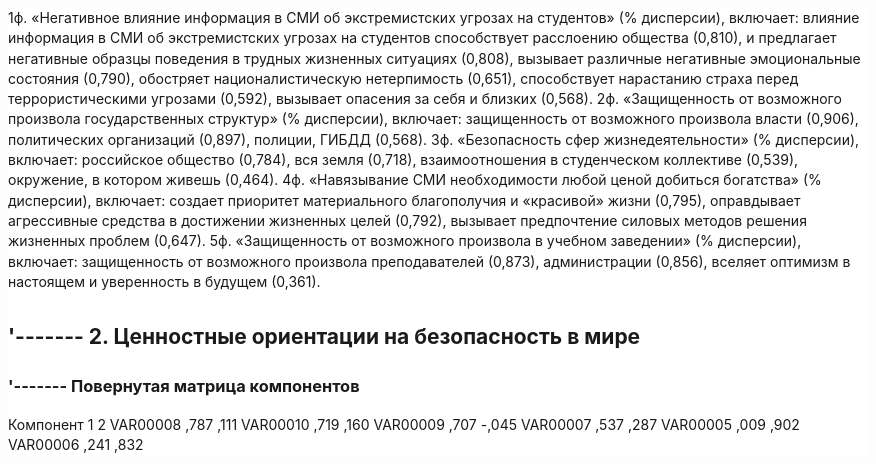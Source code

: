 1ф. «Негативное влияние информация в СМИ об экстремистских угрозах на студентов» (% дисперсии), включает: влияние информация в СМИ об экстремистских угрозах на студентов способствует расслоению общества (0,810), и предлагает негативные образцы поведения в трудных жизненных ситуациях (0,808), вызывает различные негативные эмоциональные состояния (0,790), обостряет националистическую нетерпимость (0,651), способствует нарастанию страха перед террористическими угрозами (0,592), вызывает опасения за себя и близких (0,568).
2ф. «Защищенность от возможного произвола государственных структур» (% дисперсии), включает: защищенность от возможного произвола власти (0,906), политических организаций (0,897), полиции, ГИБДД (0,568).
3ф. «Безопасность сфер жизнедеятельности» (% дисперсии), включает: российское общество (0,784), вся земля (0,718), взаимоотношения в студенческом коллективе (0,539), окружение, в котором живешь (0,464).
4ф. «Навязывание СМИ необходимости любой ценой добиться богатства» (% дисперсии), включает: создает приоритет материального благополучия и «красивой» жизни (0,795), оправдывает агрессивные средства в достижении жизненных целей (0,792), вызывает предпочтение силовых методов решения жизненных проблем (0,647).
5ф. «Защищенность от возможного произвола в учебном заведении» (% дисперсии), включает: защищенность от возможного произвола преподавателей (0,873), администрации (0,856), вселяет оптимизм в настоящем и уверенность в будущем (0,361).



 



 

##  '------- 2. Ценностные ориентации на безопасность в мире

###         '------- Повернутая матрица компонентов

Компонент
1
2
VAR00008
,787
,111
VAR00010
,719
,160
VAR00009
,707
-,045
VAR00007
,537
,287
VAR00005
,009
,902
VAR00006
,241
,832
 
